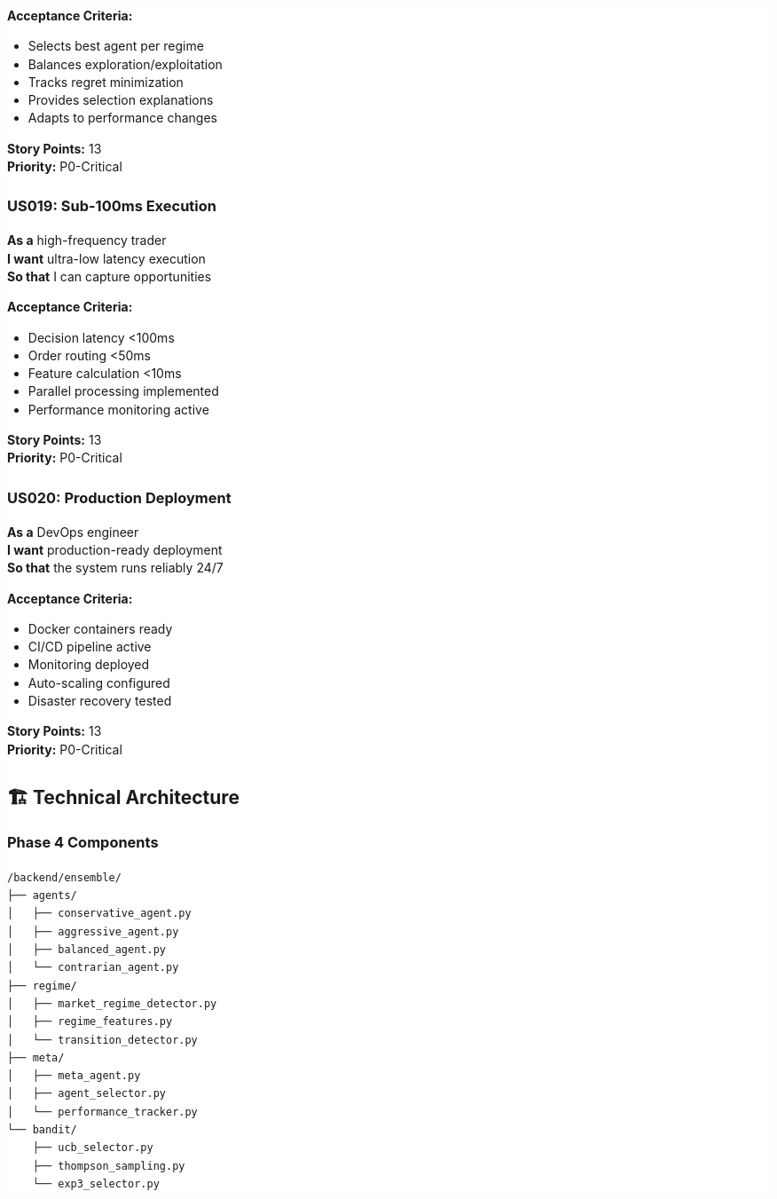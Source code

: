 **Acceptance Criteria:**
- Selects best agent per regime
- Balances exploration/exploitation
- Tracks regret minimization
- Provides selection explanations
- Adapts to performance changes

**Story Points:** 13  
**Priority:** P0-Critical

### US019: Sub-100ms Execution
**As a** high-frequency trader  
**I want** ultra-low latency execution  
**So that** I can capture opportunities

**Acceptance Criteria:**
- Decision latency <100ms
- Order routing <50ms
- Feature calculation <10ms
- Parallel processing implemented
- Performance monitoring active

**Story Points:** 13  
**Priority:** P0-Critical

### US020: Production Deployment
**As a** DevOps engineer  
**I want** production-ready deployment  
**So that** the system runs reliably 24/7

**Acceptance Criteria:**
- Docker containers ready
- CI/CD pipeline active
- Monitoring deployed
- Auto-scaling configured
- Disaster recovery tested

**Story Points:** 13  
**Priority:** P0-Critical

## 🏗️ Technical Architecture

### Phase 4 Components
```
/backend/ensemble/
├── agents/
│   ├── conservative_agent.py
│   ├── aggressive_agent.py
│   ├── balanced_agent.py
│   └── contrarian_agent.py
├── regime/
│   ├── market_regime_detector.py
│   ├── regime_features.py
│   └── transition_detector.py
├── meta/
│   ├── meta_agent.py
│   ├── agent_selector.py
│   └── performance_tracker.py
└── bandit/
    ├── ucb_selector.py
    ├── thompson_sampling.py
    └── exp3_selector.py
```
